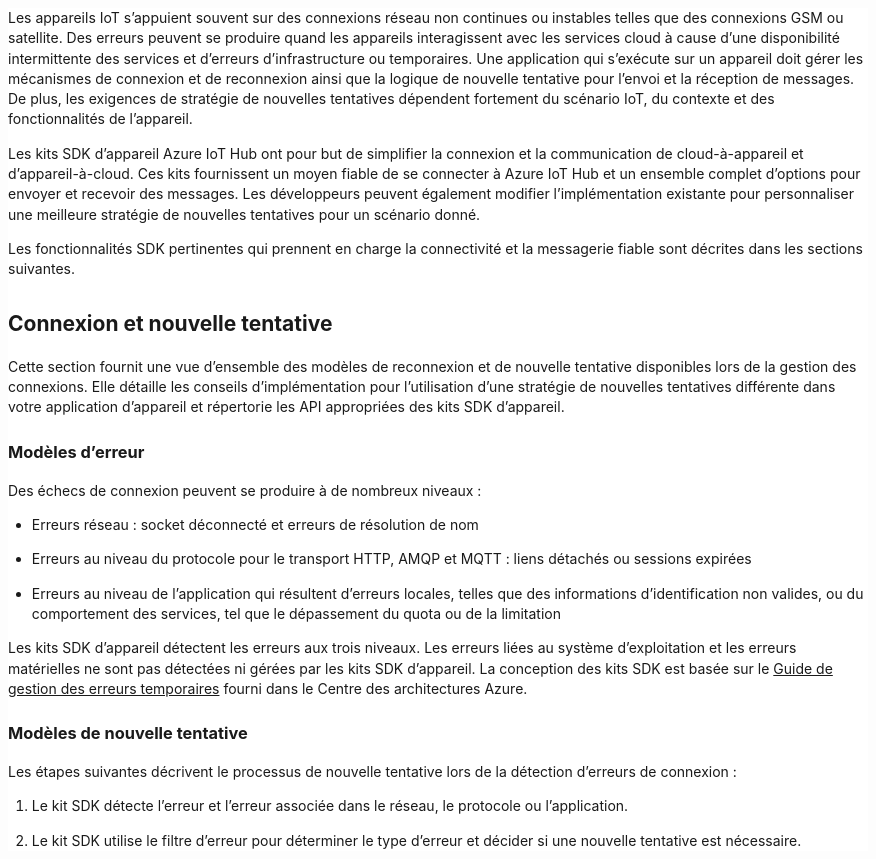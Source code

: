 Les appareils IoT s’appuient souvent sur des connexions réseau non continues ou instables telles que des connexions GSM ou satellite. Des erreurs peuvent se produire quand les appareils interagissent avec les services cloud à cause d’une disponibilité intermittente des services et d’erreurs d’infrastructure ou temporaires. Une application qui s’exécute sur un appareil doit gérer les mécanismes de connexion et de reconnexion ainsi que la logique de nouvelle tentative pour l’envoi et la réception de messages. De plus, les exigences de stratégie de nouvelles tentatives dépendent fortement du scénario IoT, du contexte et des fonctionnalités de l’appareil.

Les kits SDK d’appareil Azure IoT Hub ont pour but de simplifier la connexion et la communication de cloud-à-appareil et d’appareil-à-cloud. Ces kits fournissent un moyen fiable de se connecter à Azure IoT Hub et un ensemble complet d’options pour envoyer et recevoir des messages. Les développeurs peuvent également modifier l’implémentation existante pour personnaliser une meilleure stratégie de nouvelles tentatives pour un scénario donné.

Les fonctionnalités SDK pertinentes qui prennent en charge la connectivité et la messagerie fiable sont décrites dans les sections suivantes.

## <a name="connection-and-retry"></a>Connexion et nouvelle tentative

Cette section fournit une vue d’ensemble des modèles de reconnexion et de nouvelle tentative disponibles lors de la gestion des connexions. Elle détaille les conseils d’implémentation pour l’utilisation d’une stratégie de nouvelles tentatives différente dans votre application d’appareil et répertorie les API appropriées des kits SDK d’appareil.

### <a name="error-patterns"></a>Modèles d’erreur

Des échecs de connexion peuvent se produire à de nombreux niveaux :

* Erreurs réseau : socket déconnecté et erreurs de résolution de nom

* Erreurs au niveau du protocole pour le transport HTTP, AMQP et MQTT : liens détachés ou sessions expirées

* Erreurs au niveau de l’application qui résultent d’erreurs locales, telles que des informations d’identification non valides, ou du comportement des services, tel que le dépassement du quota ou de la limitation

Les kits SDK d’appareil détectent les erreurs aux trois niveaux. Les erreurs liées au système d’exploitation et les erreurs matérielles ne sont pas détectées ni gérées par les kits SDK d’appareil. La conception des kits SDK est basée sur le [Guide de gestion des erreurs temporaires](/azure/architecture/best-practices/transient-faults#general-guidelines) fourni dans le Centre des architectures Azure.

### <a name="retry-patterns"></a>Modèles de nouvelle tentative

Les étapes suivantes décrivent le processus de nouvelle tentative lors de la détection d’erreurs de connexion :

1. Le kit SDK détecte l’erreur et l’erreur associée dans le réseau, le protocole ou l’application.

2. Le kit SDK utilise le filtre d’erreur pour déterminer le type d’erreur et décider si une nouvelle tentative est nécessaire.
